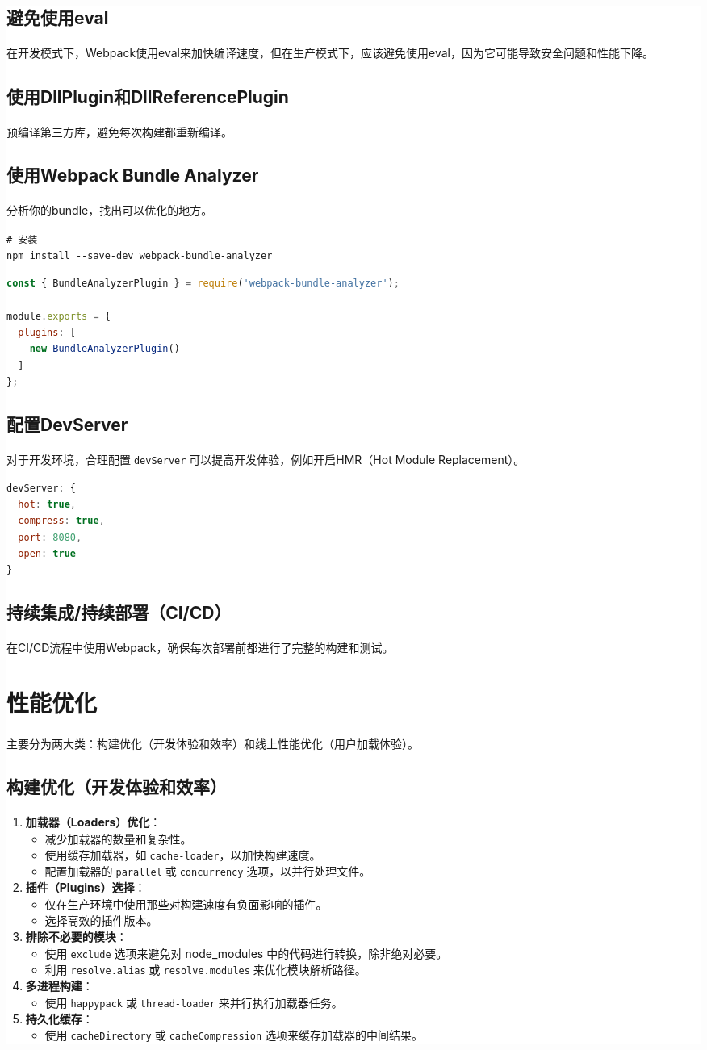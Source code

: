 ## 避免使用eval

在开发模式下，Webpack使用eval来加快编译速度，但在生产模式下，应该避免使用eval，因为它可能导致安全问题和性能下降。

## 使用DllPlugin和DllReferencePlugin

预编译第三方库，避免每次构建都重新编译。

## 使用Webpack Bundle Analyzer

分析你的bundle，找出可以优化的地方。

```shell
# 安装
npm install --save-dev webpack-bundle-analyzer
```

```javascript
const { BundleAnalyzerPlugin } = require('webpack-bundle-analyzer');

module.exports = {
  plugins: [
    new BundleAnalyzerPlugin()
  ]
};
```

## 配置DevServer

对于开发环境，合理配置 `devServer` 可以提高开发体验，例如开启HMR（Hot Module Replacement）。

```javascript
devServer: {
  hot: true,
  compress: true,
  port: 8080,
  open: true
}
```

## 持续集成/持续部署（CI/CD）

在CI/CD流程中使用Webpack，确保每次部署前都进行了完整的构建和测试。

# 性能优化

主要分为两大类：构建优化（开发体验和效率）和线上性能优化（用户加载体验）。

## 构建优化（开发体验和效率）

1. **加载器（Loaders）优化**：
   - 减少加载器的数量和复杂性。
   - 使用缓存加载器，如 `cache-loader`，以加快构建速度。
   - 配置加载器的 `parallel` 或 `concurrency` 选项，以并行处理文件。
2. **插件（Plugins）选择**：
   - 仅在生产环境中使用那些对构建速度有负面影响的插件。
   - 选择高效的插件版本。
3. **排除不必要的模块**：
   - 使用 `exclude` 选项来避免对 node_modules 中的代码进行转换，除非绝对必要。
   - 利用 `resolve.alias` 或 `resolve.modules` 来优化模块解析路径。
4. **多进程构建**：
   - 使用 `happypack` 或 `thread-loader` 来并行执行加载器任务。
5. **持久化缓存**：
   - 使用 `cacheDirectory` 或 `cacheCompression` 选项来缓存加载器的中间结果。